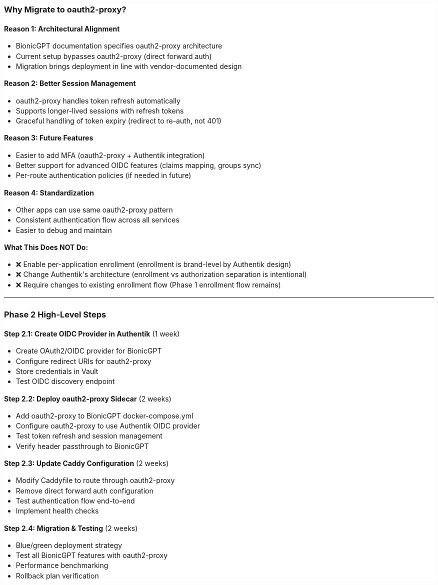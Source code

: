 
### Why Migrate to oauth2-proxy?

**Reason 1: Architectural Alignment**
- BionicGPT documentation specifies oauth2-proxy architecture
- Current setup bypasses oauth2-proxy (direct forward auth)
- Migration brings deployment in line with vendor-documented design

**Reason 2: Better Session Management**
- oauth2-proxy handles token refresh automatically
- Supports longer-lived sessions with refresh tokens
- Graceful handling of token expiry (redirect to re-auth, not 401)

**Reason 3: Future Features**
- Easier to add MFA (oauth2-proxy + Authentik integration)
- Better support for advanced OIDC features (claims mapping, groups sync)
- Per-route authentication policies (if needed in future)

**Reason 4: Standardization**
- Other apps can use same oauth2-proxy pattern
- Consistent authentication flow across all services
- Easier to debug and maintain

**What This Does NOT Do:**
- ❌ Enable per-application enrollment (enrollment is brand-level by Authentik design)
- ❌ Change Authentik's architecture (enrollment vs authorization separation is intentional)
- ❌ Require changes to existing enrollment flow (Phase 1 enrollment flow remains)

---

### Phase 2 High-Level Steps

**Step 2.1: Create OIDC Provider in Authentik** (1 week)
- Create OAuth2/OIDC provider for BionicGPT
- Configure redirect URIs for oauth2-proxy
- Store credentials in Vault
- Test OIDC discovery endpoint

**Step 2.2: Deploy oauth2-proxy Sidecar** (2 weeks)
- Add oauth2-proxy to BionicGPT docker-compose.yml
- Configure oauth2-proxy to use Authentik OIDC provider
- Test token refresh and session management
- Verify header passthrough to BionicGPT

**Step 2.3: Update Caddy Configuration** (2 weeks)
- Modify Caddyfile to route through oauth2-proxy
- Remove direct forward auth configuration
- Test authentication flow end-to-end
- Implement health checks

**Step 2.4: Migration & Testing** (2 weeks)
- Blue/green deployment strategy
- Test all BionicGPT features with oauth2-proxy
- Performance benchmarking
- Rollback plan verification
